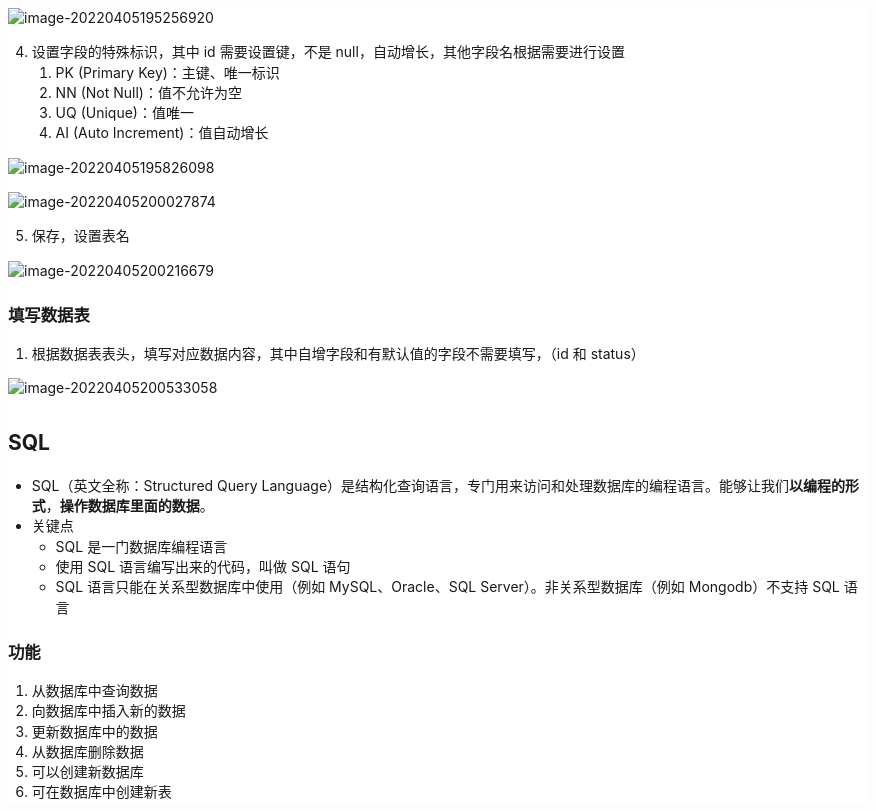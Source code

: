    ![image-20220405195256920](http://zjp.hxkj.live/MDImage/Nodejs/%e6%95%b0%e6%8d%ae%e8%a1%a8%e5%88%9b%e5%bb%ba%e5%ad%97%e6%ae%b5_2022-04-05_19-53-05.png)

4. 设置字段的特殊标识，其中 id 需要设置键，不是 null，自动增长，其他字段名根据需要进行设置
   1. PK (Primary Key)：主键、唯一标识
   2. NN (Not Null)：值不允许为空
   3. UQ (Unique)：值唯一
   4. AI (Auto Increment)：值自动增长

![image-20220405195826098](http://zjp.hxkj.live/MDImage/Nodejs/%e6%95%b0%e6%8d%ae%e8%a1%a8%e8%ae%be%e7%bd%ae%e5%ad%97%e6%ae%b5%e7%9a%84%e7%89%b9%e6%ae%8a%e6%a0%87%e8%af%86_2022-04-05_19-58-34.png)

![image-20220405200027874](http://zjp.hxkj.live/MDImage/Nodejs/%e6%95%b0%e6%8d%ae%e8%a1%a8%e8%ae%be%e7%bd%ae%e5%ad%97%e6%ae%b5%e7%9a%84%e7%89%b9%e6%ae%8a%e6%a0%87%e8%af%86_2022-04-05_20-00-30.png)

5. 保存，设置表名

![image-20220405200216679](http://zjp.hxkj.live/MDImage/Nodejs/%e6%95%b0%e6%8d%ae%e8%a1%a8%e7%9a%84%e4%bf%9d%e5%ad%98_2022-04-05_20-02-25.png)



### 填写数据表

1. 根据数据表表头，填写对应数据内容，其中自增字段和有默认值的字段不需要填写，（id 和 status）

![image-20220405200533058](http://zjp.hxkj.live/MDImage/Nodejs/%e6%95%b0%e6%8d%ae%e8%a1%a8%e7%9a%84%e6%95%b0%e6%8d%ae%e5%a1%ab%e5%86%99_2022-04-05_20-05-48.png)



## SQL

- SQL（英文全称：Structured Query Language）是结构化查询语言，专门用来访问和处理数据库的编程语言。能够让我们**以编程的形式**，**操作数据库里面的数据**。
- 关键点
  - SQL 是一门数据库编程语言
  - 使用 SQL 语言编写出来的代码，叫做 SQL 语句
  - SQL 语言只能在关系型数据库中使用（例如 MySQL、Oracle、SQL Server）。非关系型数据库（例如 Mongodb）不支持 SQL 语言



### 功能

1. 从数据库中查询数据
2. 向数据库中插入新的数据
3. 更新数据库中的数据
4. 从数据库删除数据
5. 可以创建新数据库
6. 可在数据库中创建新表
